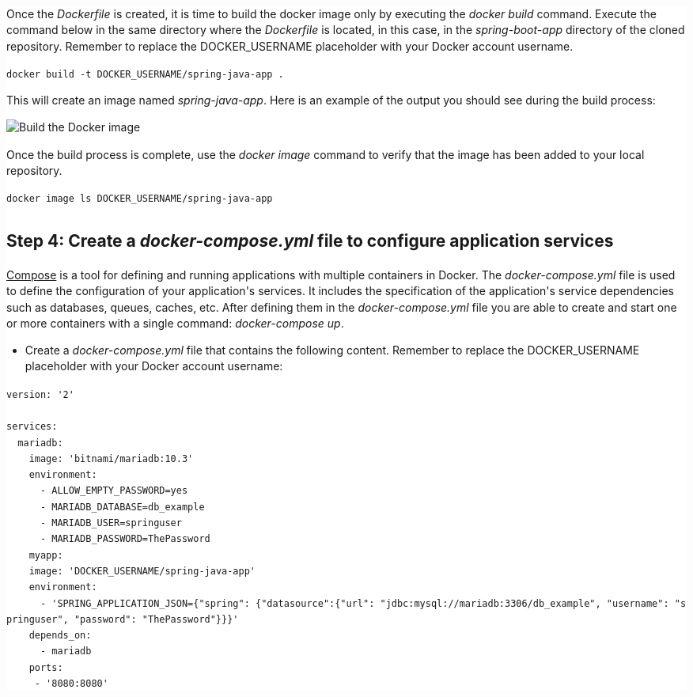 Once the *Dockerfile* is created, it is time to build the docker image only by executing the *docker build* command. Execute the command below in the same directory where the *Dockerfile* is located, in this case, in the *spring-boot-app* directory of the cloned repository. Remember to replace the DOCKER_USERNAME placeholder with your Docker account username.

```plaintext
docker build -t DOCKER_USERNAME/spring-java-app .
```

This will create an image named *spring-java-app*. Here is an example of the output you should see during the build process:

![Build the Docker image](images/spring-java-app.png)

Once the build process is complete, use the *docker image* command to verify that the image has been added to your local repository.

```plaintext
docker image ls DOCKER_USERNAME/spring-java-app
```

## Step 4: Create a *docker-compose.yml* file to configure application services

[Compose](https://docs.docker.com/compose/) is a tool for defining and running applications with multiple containers in Docker. The *docker-compose.yml* file is used to define the configuration of your application's services. It includes the specification of the application's service dependencies such as databases, queues, caches, etc. After defining them in the *docker-compose.yml* file you are able to create and start one or more containers with a single command: *docker-compose up*.

* Create a *docker-compose.yml* file that contains the following content. Remember to replace the DOCKER_USERNAME placeholder with your Docker account username:

```plaintext
version: '2'

services:
  mariadb:
    image: 'bitnami/mariadb:10.3'
    environment:
      - ALLOW_EMPTY_PASSWORD=yes
      - MARIADB_DATABASE=db_example
      - MARIADB_USER=springuser
      - MARIADB_PASSWORD=ThePassword
    myapp:
    image: 'DOCKER_USERNAME/spring-java-app'
    environment:
      - 'SPRING_APPLICATION_JSON={"spring": {"datasource":{"url": "jdbc:mysql://mariadb:3306/db_example", "username": "springuser", "password": "ThePassword"}}}'
    depends_on:
      - mariadb
    ports:
     - '8080:8080'
```
